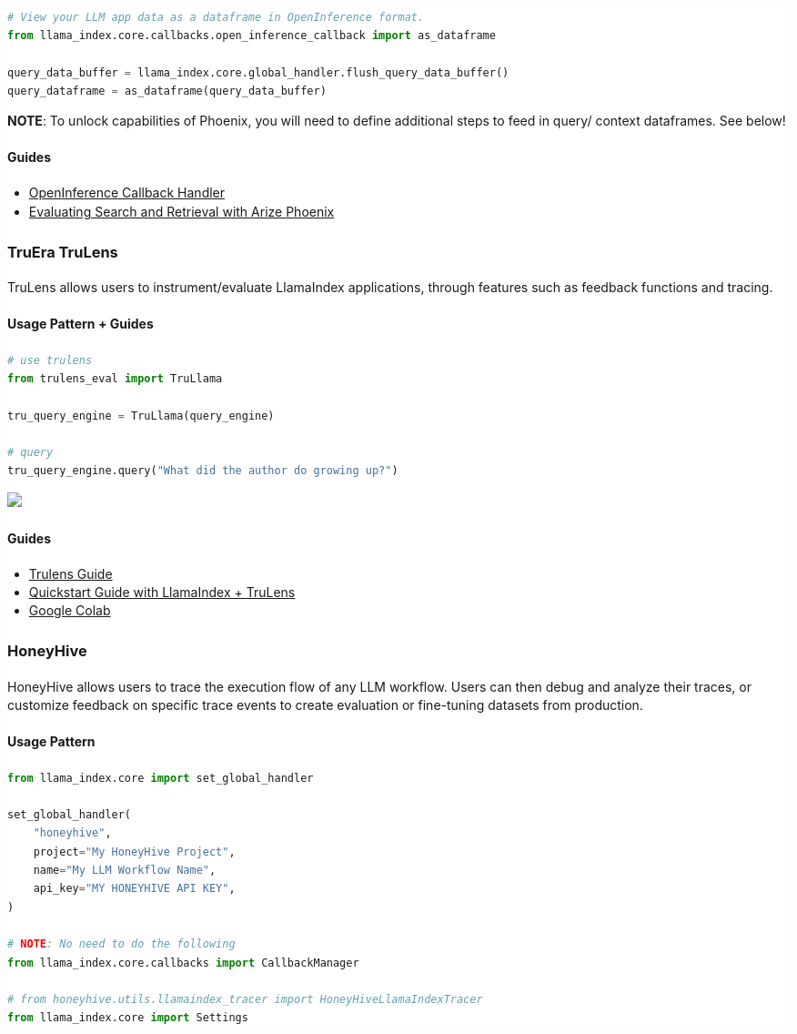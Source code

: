 ```python
# View your LLM app data as a dataframe in OpenInference format.
from llama_index.core.callbacks.open_inference_callback import as_dataframe

query_data_buffer = llama_index.core.global_handler.flush_query_data_buffer()
query_dataframe = as_dataframe(query_data_buffer)
```

**NOTE**: To unlock capabilities of Phoenix, you will need to define additional steps to feed in query/ context dataframes. See below!

#### Guides

- [OpenInference Callback Handler](../../examples/callbacks/OpenInferenceCallback.ipynb)
- [Evaluating Search and Retrieval with Arize Phoenix](https://colab.research.google.com/github/Arize-ai/phoenix/blob/main/tutorials/llama_index_search_and_retrieval_tutorial.ipynb)

### TruEra TruLens

TruLens allows users to instrument/evaluate LlamaIndex applications, through features such as feedback functions and tracing.

#### Usage Pattern + Guides

```python
# use trulens
from trulens_eval import TruLlama

tru_query_engine = TruLlama(query_engine)

# query
tru_query_engine.query("What did the author do growing up?")
```

![](../../_static/integrations/trulens.png)

#### Guides

- [Trulens Guide](../../community/integrations/trulens.md)
- [Quickstart Guide with LlamaIndex + TruLens](https://github.com/truera/trulens/blob/trulens-eval-0.20.3/trulens_eval/examples/quickstart/llama_index_quickstart.ipynb)
- [Google Colab](https://colab.research.google.com/github/truera/trulens/blob/trulens-eval-0.20.3/trulens_eval/examples/quickstart/llama_index_quickstart.ipynb)

### HoneyHive

HoneyHive allows users to trace the execution flow of any LLM workflow. Users can then debug and analyze their traces, or customize feedback on specific trace events to create evaluation or fine-tuning datasets from production.

#### Usage Pattern

```python
from llama_index.core import set_global_handler

set_global_handler(
    "honeyhive",
    project="My HoneyHive Project",
    name="My LLM Workflow Name",
    api_key="MY HONEYHIVE API KEY",
)

# NOTE: No need to do the following
from llama_index.core.callbacks import CallbackManager

# from honeyhive.utils.llamaindex_tracer import HoneyHiveLlamaIndexTracer
from llama_index.core import Settings
```
